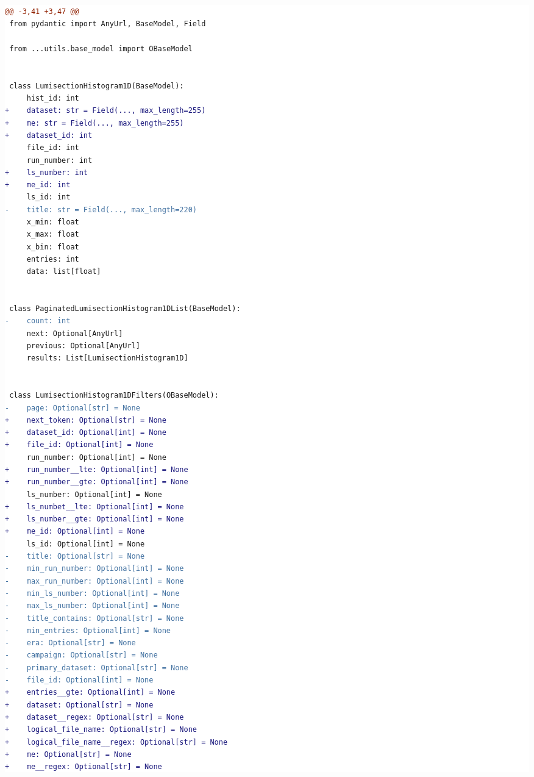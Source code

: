 ```diff
@@ -3,41 +3,47 @@
 from pydantic import AnyUrl, BaseModel, Field
 
 from ...utils.base_model import OBaseModel
 
 
 class LumisectionHistogram1D(BaseModel):
     hist_id: int
+    dataset: str = Field(..., max_length=255)
+    me: str = Field(..., max_length=255)
+    dataset_id: int
     file_id: int
     run_number: int
+    ls_number: int
+    me_id: int
     ls_id: int
-    title: str = Field(..., max_length=220)
     x_min: float
     x_max: float
     x_bin: float
     entries: int
     data: list[float]
 
 
 class PaginatedLumisectionHistogram1DList(BaseModel):
-    count: int
     next: Optional[AnyUrl]
     previous: Optional[AnyUrl]
     results: List[LumisectionHistogram1D]
 
 
 class LumisectionHistogram1DFilters(OBaseModel):
-    page: Optional[str] = None
+    next_token: Optional[str] = None
+    dataset_id: Optional[int] = None
+    file_id: Optional[int] = None
     run_number: Optional[int] = None
+    run_number__lte: Optional[int] = None
+    run_number__gte: Optional[int] = None
     ls_number: Optional[int] = None
+    ls_numbet__lte: Optional[int] = None
+    ls_number__gte: Optional[int] = None
+    me_id: Optional[int] = None
     ls_id: Optional[int] = None
-    title: Optional[str] = None
-    min_run_number: Optional[int] = None
-    max_run_number: Optional[int] = None
-    min_ls_number: Optional[int] = None
-    max_ls_number: Optional[int] = None
-    title_contains: Optional[str] = None
-    min_entries: Optional[int] = None
-    era: Optional[str] = None
-    campaign: Optional[str] = None
-    primary_dataset: Optional[str] = None
-    file_id: Optional[int] = None
+    entries__gte: Optional[int] = None
+    dataset: Optional[str] = None
+    dataset__regex: Optional[str] = None
+    logical_file_name: Optional[str] = None
+    logical_file_name__regex: Optional[str] = None
+    me: Optional[str] = None
+    me__regex: Optional[str] = None
```